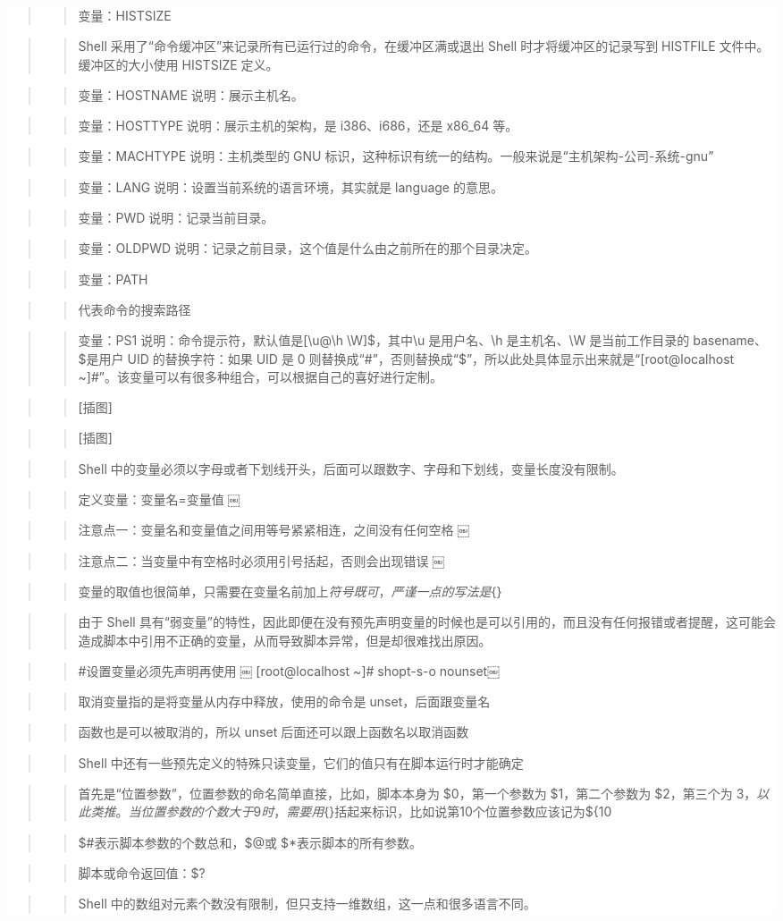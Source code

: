 > > 变量：HISTSIZE

> > Shell 采用了“命令缓冲区”来记录所有已运行过的命令，在缓冲区满或退出 Shell 时才将缓冲区的记录写到 HISTFILE 文件中。缓冲区的大小使用 HISTSIZE 定义。

> > 变量：HOSTNAME
> > 说明：展示主机名。

> > 变量：HOSTTYPE
> > 说明：展示主机的架构，是 i386、i686，还是 x86_64 等。

> > 变量：MACHTYPE
> > 说明：主机类型的 GNU 标识，这种标识有统一的结构。一般来说是“主机架构-公司-系统-gnu”

> > 变量：LANG
> > 说明：设置当前系统的语言环境，其实就是 language 的意思。

> > 变量：PWD
> > 说明：记录当前目录。

> > 变量：OLDPWD
> > 说明：记录之前目录，这个值是什么由之前所在的那个目录决定。

> > 变量：PATH

> > 代表命令的搜索路径

> > 变量：PS1
> > 说明：命令提示符，默认值是[\u@\h \W]\$，其中\u 是用户名、\h 是主机名、\W 是当前工作目录的 basename、\$是用户 UID 的替换字符：如果 UID 是 0 则替换成“#”，否则替换成“$”，所以此处具体显示出来就是“[root@localhost ~]#”。该变量可以有很多种组合，可以根据自己的喜好进行定制。

> > [插图]

> > [插图]

> > Shell 中的变量必须以字母或者下划线开头，后面可以跟数字、字母和下划线，变量长度没有限制。

> > 定义变量：变量名=变量值 ￼

> > 注意点一：变量名和变量值之间用等号紧紧相连，之间没有任何空格 ￼

> > 注意点二：当变量中有空格时必须用引号括起，否则会出现错误 ￼

> > 变量的取值也很简单，只需要在变量名前加上$符号既可，严谨一点的写法是${}

> > 由于 Shell 具有“弱变量”的特性，因此即便在没有预先声明变量的时候也是可以引用的，而且没有任何报错或者提醒，这可能会造成脚本中引用不正确的变量，从而导致脚本异常，但是却很难找出原因。

> > #设置变量必须先声明再使用 ￼ [root@localhost ~]# shopt-s-o nounset￼

> > 取消变量指的是将变量从内存中释放，使用的命令是 unset，后面跟变量名

> > 函数也是可以被取消的，所以 unset 后面还可以跟上函数名以取消函数

> > Shell 中还有一些预先定义的特殊只读变量，它们的值只有在脚本运行时才能确定

> > 首先是“位置参数”，位置参数的命名简单直接，比如，脚本本身为 $0，第一个参数为 $1，第二个参数为 $2，第三个为 $3，以此类推。当位置参数的个数大于 9 时，需要用${}括起来标识，比如说第10个位置参数应该记为${10

> > $#表示脚本参数的个数总和，$@或 $*表示脚本的所有参数。

> > 脚本或命令返回值：$?

> > Shell 中的数组对元素个数没有限制，但只支持一维数组，这一点和很多语言不同。
